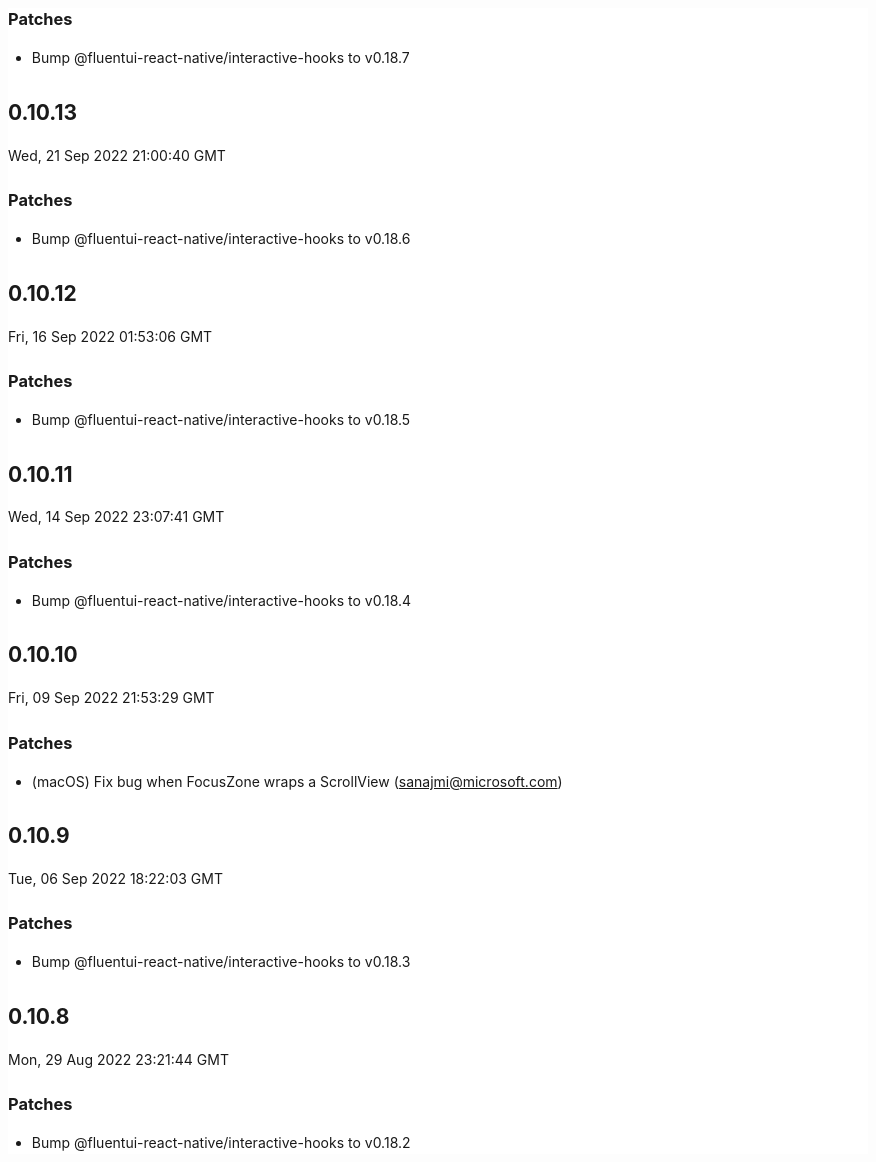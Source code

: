 ### Patches

- Bump @fluentui-react-native/interactive-hooks to v0.18.7

## 0.10.13

Wed, 21 Sep 2022 21:00:40 GMT

### Patches

- Bump @fluentui-react-native/interactive-hooks to v0.18.6

## 0.10.12

Fri, 16 Sep 2022 01:53:06 GMT

### Patches

- Bump @fluentui-react-native/interactive-hooks to v0.18.5

## 0.10.11

Wed, 14 Sep 2022 23:07:41 GMT

### Patches

- Bump @fluentui-react-native/interactive-hooks to v0.18.4

## 0.10.10

Fri, 09 Sep 2022 21:53:29 GMT

### Patches

- (macOS) Fix bug when FocusZone wraps a ScrollView (sanajmi@microsoft.com)

## 0.10.9

Tue, 06 Sep 2022 18:22:03 GMT

### Patches

- Bump @fluentui-react-native/interactive-hooks to v0.18.3

## 0.10.8

Mon, 29 Aug 2022 23:21:44 GMT

### Patches

- Bump @fluentui-react-native/interactive-hooks to v0.18.2

